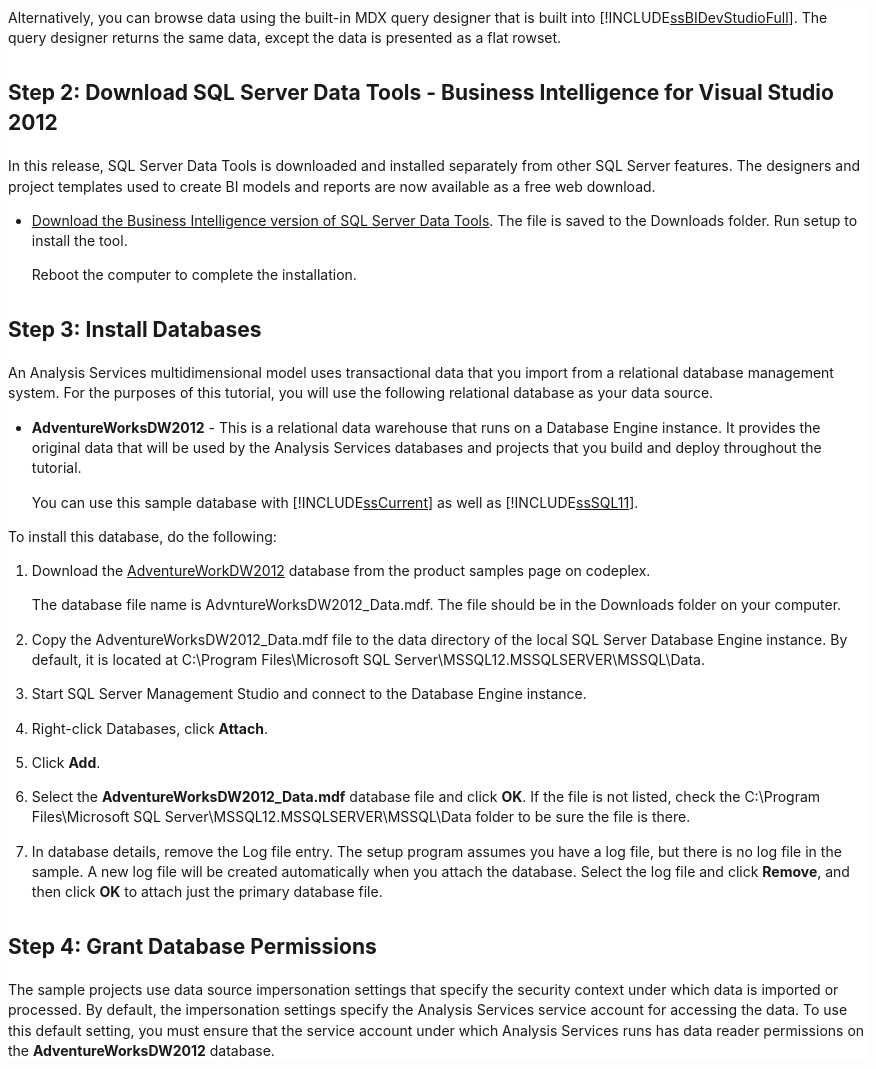  Alternatively, you can browse data using the built-in MDX query designer that is built into [!INCLUDE[ssBIDevStudioFull](../includes/ssbidevstudiofull-md.md)]. The query designer returns the same data, except the data is presented as a flat rowset.  
  
## Step 2: Download SQL Server Data Tools - Business Intelligence for Visual Studio 2012  
 In this release, SQL Server Data Tools is downloaded and installed separately from other SQL Server features. The designers and project templates used to create BI models and reports are now available as a free web download.  
  
-   [Download the Business Intelligence version of SQL Server Data Tools](https://go.microsoft.com/fwlink/p/?LinkID=322038). The file is saved to the Downloads folder. Run setup to install the tool.  
  
     Reboot the computer to complete the installation.  
  
## Step 3: Install Databases  
 An Analysis Services multidimensional model uses transactional data that you import from a relational database management system. For the purposes of this tutorial, you will use the following relational database as your data source.  
  
-   **AdventureWorksDW2012** - This is a relational data warehouse that runs on a Database Engine instance. It provides the original data that will be used by the Analysis Services databases and projects that you build and deploy throughout the tutorial.  
  
     You can use this sample database with [!INCLUDE[ssCurrent](../includes/sscurrent-md.md)] as well as [!INCLUDE[ssSQL11](../includes/sssql11-md.md)].  
  
 To install this database, do the following:  
  
1.  Download the [AdventureWorkDW2012](https://go.microsoft.com/fwlink/p/?LinkID=221770) database from the product samples page on codeplex.  
  
     The database file name is AdvntureWorksDW2012_Data.mdf. The file should be in the Downloads folder on your computer.  
  
2.  Copy the AdventureWorksDW2012_Data.mdf file to the data directory of the local SQL Server Database Engine instance. By default, it is located at C:\Program Files\Microsoft SQL Server\MSSQL12.MSSQLSERVER\MSSQL\Data.  
  
3.  Start SQL Server Management Studio and connect to the Database Engine instance.  
  
4.  Right-click Databases, click **Attach**.  
  
5.  Click **Add**.  
  
6.  Select the **AdventureWorksDW2012_Data.mdf** database file and click **OK**. If the file is not listed, check the C:\Program Files\Microsoft SQL Server\MSSQL12.MSSQLSERVER\MSSQL\Data folder to be sure the file is there.  
  
7.  In database details, remove the Log file entry. The setup program assumes you have a log file, but there is no log file in the sample. A new log file will be created automatically when you attach the database. Select the log file and click **Remove**, and then click **OK** to attach just the primary database file.  
  
## Step 4: Grant Database Permissions  
 The sample projects use data source impersonation settings that specify the security context under which data is imported or processed. By default, the impersonation settings specify the Analysis Services service account for accessing the data. To use this default setting, you must ensure that the service account under which Analysis Services runs has data reader permissions on the **AdventureWorksDW2012** database.  
  